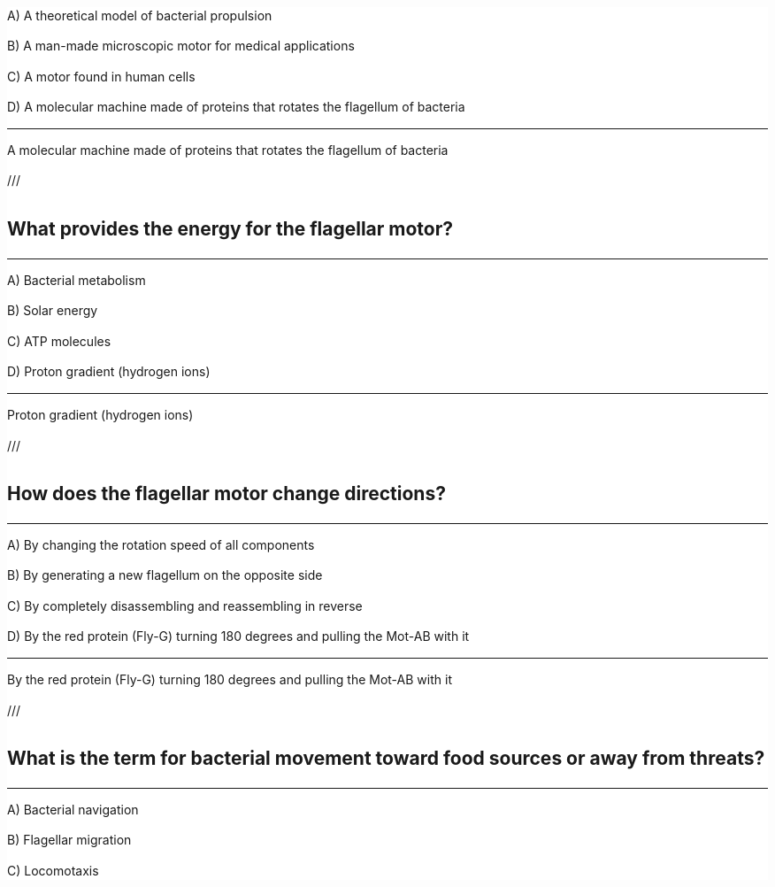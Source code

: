 A) A theoretical model of bacterial propulsion

B) A man-made microscopic motor for medical applications

C) A motor found in human cells

D) A molecular machine made of proteins that rotates the flagellum of bacteria

---

A molecular machine made of proteins that rotates the flagellum of bacteria

///

## What provides the energy for the flagellar motor?

---

A) Bacterial metabolism

B) Solar energy

C) ATP molecules

D) Proton gradient (hydrogen ions)

---

Proton gradient (hydrogen ions)

///

## How does the flagellar motor change directions?

---

A) By changing the rotation speed of all components

B) By generating a new flagellum on the opposite side

C) By completely disassembling and reassembling in reverse

D) By the red protein (Fly-G) turning 180 degrees and pulling the Mot-AB with it

---

By the red protein (Fly-G) turning 180 degrees and pulling the Mot-AB with it

///

## What is the term for bacterial movement toward food sources or away from threats?

---

A) Bacterial navigation

B) Flagellar migration

C) Locomotaxis
